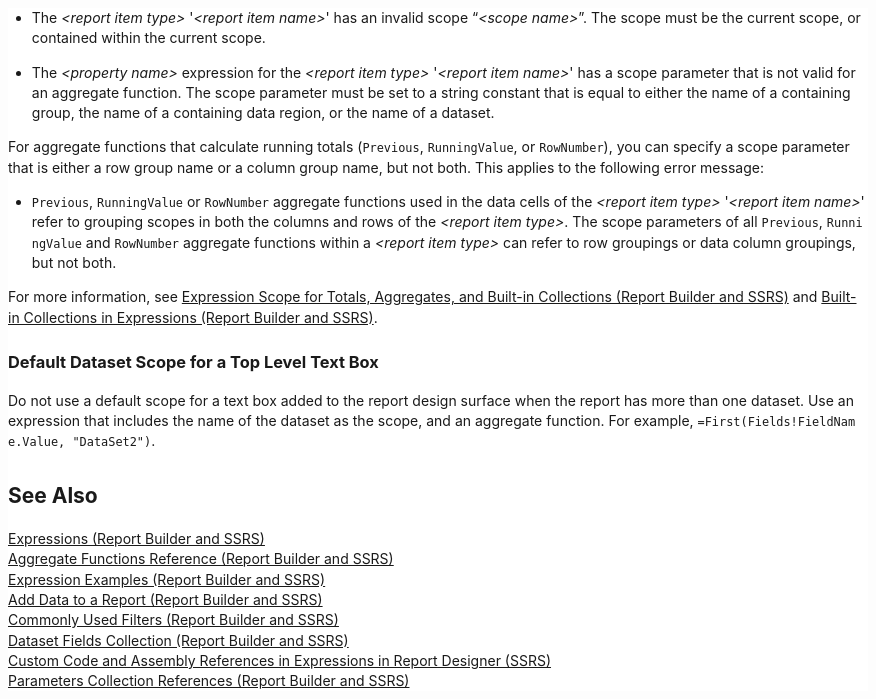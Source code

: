 -   The *\<report item type>* '*\<report item name>*' has an invalid scope “*\<scope name>*”. The scope must be the current scope, or contained within the current scope.  
  
-   The *\<property name>* expression for the *\<report item type>* '*\<report item name>*' has a scope parameter that is not valid for an aggregate function. The scope parameter must be set to a string constant that is equal to either the name of a containing group, the name of a containing data region, or the name of a dataset.  
  
 For aggregate functions that calculate running totals (`Previous`, `RunningValue`, or `RowNumber`), you can specify a scope parameter that is either a row group name or a column group name, but not both. This applies to the following error message:  
  
-   `Previous`, `RunningValue` or `RowNumber` aggregate functions used in the data cells of the *\<report item type>* '*\<report item name>*' refer to grouping scopes in both the columns and rows of the *\<report item type>*. The scope parameters of all `Previous`, `RunningValue` and `RowNumber` aggregate functions within a *\<report item type>* can refer to row groupings or data column groupings, but not both.  
  
 For more information, see [Expression Scope for Totals, Aggregates, and Built-in Collections &#40;Report Builder and SSRS&#41;](../../2014/reporting-services/expression-scope-for-totals-aggregates-and-built-in-collections.md) and [Built-in Collections in Expressions &#40;Report Builder and SSRS&#41;](../../2014/reporting-services/built-in-collections-in-expressions-report-builder-and-ssrs.md).  
  
### Default Dataset Scope for a Top Level Text Box  
 Do not use a default scope for a text box added to the report design surface when the report has more than one dataset. Use an expression that includes the name of the dataset as the scope, and an aggregate function. For example, `=First(Fields!FieldName.Value, "DataSet2")`.  
  
## See Also  
 [Expressions &#40;Report Builder and SSRS&#41;](../../2014/reporting-services/expressions-report-builder-and-ssrs.md)   
 [Aggregate Functions Reference &#40;Report Builder and SSRS&#41;](../../2014/reporting-services/aggregate-functions-reference-report-builder-and-ssrs.md)   
 [Expression Examples &#40;Report Builder and SSRS&#41;](../../2014/reporting-services/expression-examples-report-builder-and-ssrs.md)   
 [Add Data to a Report &#40;Report Builder and SSRS&#41;](../../2014/reporting-services/add-data-to-a-report-report-builder-and-ssrs.md)   
 [Commonly Used Filters &#40;Report Builder and SSRS&#41;](../../2014/reporting-services/commonly-used-filters-report-builder-and-ssrs.md)   
 [Dataset Fields Collection &#40;Report Builder and SSRS&#41;](../../2014/reporting-services/dataset-fields-collection-report-builder-and-ssrs.md)   
 [Custom Code and Assembly References in Expressions in Report Designer &#40;SSRS&#41;](../../2014/reporting-services/custom-code-and-assembly-references-in-expressions-in-report-designer-ssrs.md)   
 [Parameters Collection References &#40;Report Builder and SSRS&#41;](../../2014/reporting-services/parameters-collection-references-report-builder-and-ssrs.md)  
  
  